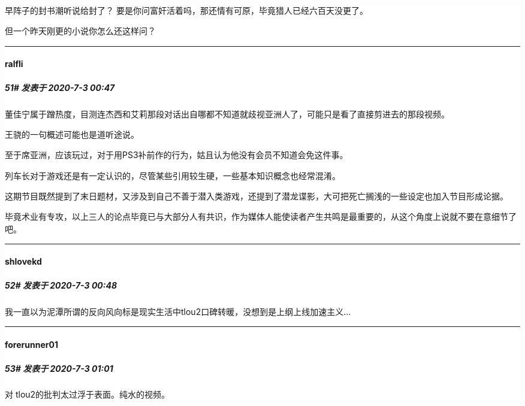 早阵子的封书潮听说给封了？</blockquote>
要是你问富奸活着吗，那还情有可原，毕竟猎人已经六百天没更了。


但一个昨天刚更的小说你怎么还这样问？







-----

####  ralfli  
##### 51#       发表于 2020-7-3 00:47




董佳宁属于蹭热度，目测连杰西和艾莉那段对话出自哪都不知道就歧视亚洲人了，可能只是看了直接剪进去的那段视频。

王骁的一句概述可能也是道听途说。

至于席亚洲，应该玩过，对于用PS3补前作的行为，姑且认为他没有会员不知道会免这件事。


列车长对于游戏还是有一定认识的，尽管某些引用较生硬，一些基本知识概念也经常混淆。

这期节目既然提到了末日题材，又涉及到自己不善于潜入类游戏，还提到了潜龙谍影，大可把死亡搁浅的一些设定也加入节目形成论据。


毕竟术业有专攻，以上三人的论点毕竟已与大部分人有共识，作为媒体人能使读者产生共鸣是最重要的，从这个角度上说就不要在意细节了吧。







-----

####  shlovekd  
##### 52#       发表于 2020-7-3 00:48




我一直以为泥潭所谓的反向风向标是现实生活中tlou2口碑转暖，没想到是上纲上线加速主义…







-----

####  forerunner01  
##### 53#       发表于 2020-7-3 01:01




对 tlou2的批判太过浮于表面。纯水的视频。





